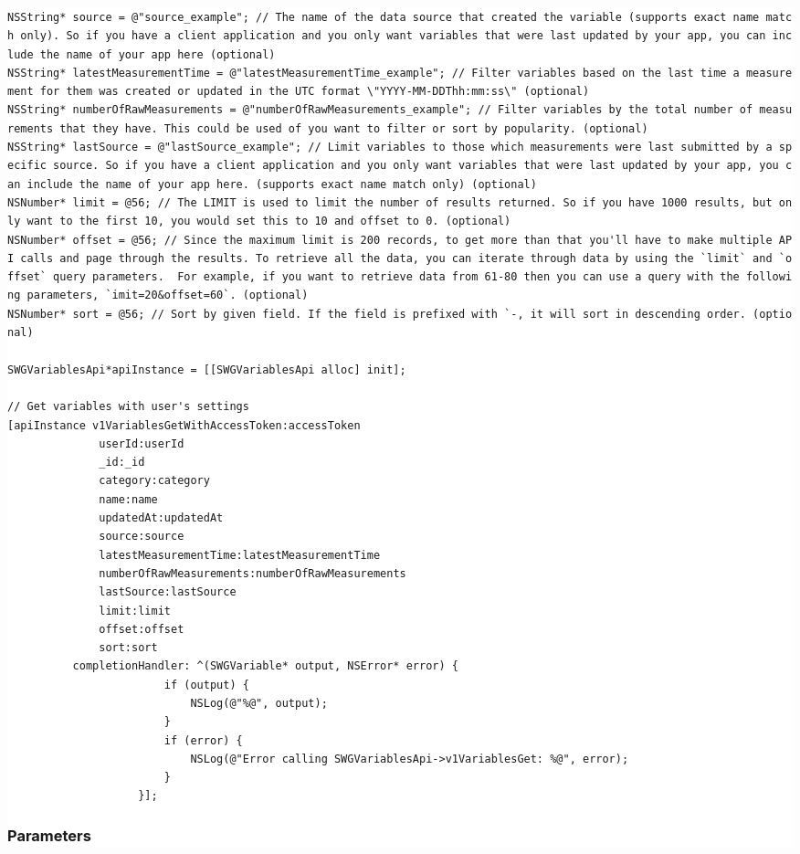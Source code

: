 ```objc
NSString* source = @"source_example"; // The name of the data source that created the variable (supports exact name match only). So if you have a client application and you only want variables that were last updated by your app, you can include the name of your app here (optional)
NSString* latestMeasurementTime = @"latestMeasurementTime_example"; // Filter variables based on the last time a measurement for them was created or updated in the UTC format \"YYYY-MM-DDThh:mm:ss\" (optional)
NSString* numberOfRawMeasurements = @"numberOfRawMeasurements_example"; // Filter variables by the total number of measurements that they have. This could be used of you want to filter or sort by popularity. (optional)
NSString* lastSource = @"lastSource_example"; // Limit variables to those which measurements were last submitted by a specific source. So if you have a client application and you only want variables that were last updated by your app, you can include the name of your app here. (supports exact name match only) (optional)
NSNumber* limit = @56; // The LIMIT is used to limit the number of results returned. So if you have 1000 results, but only want to the first 10, you would set this to 10 and offset to 0. (optional)
NSNumber* offset = @56; // Since the maximum limit is 200 records, to get more than that you'll have to make multiple API calls and page through the results. To retrieve all the data, you can iterate through data by using the `limit` and `offset` query parameters.  For example, if you want to retrieve data from 61-80 then you can use a query with the following parameters, `imit=20&offset=60`. (optional)
NSNumber* sort = @56; // Sort by given field. If the field is prefixed with `-, it will sort in descending order. (optional)

SWGVariablesApi*apiInstance = [[SWGVariablesApi alloc] init];

// Get variables with user's settings
[apiInstance v1VariablesGetWithAccessToken:accessToken
              userId:userId
              _id:_id
              category:category
              name:name
              updatedAt:updatedAt
              source:source
              latestMeasurementTime:latestMeasurementTime
              numberOfRawMeasurements:numberOfRawMeasurements
              lastSource:lastSource
              limit:limit
              offset:offset
              sort:sort
          completionHandler: ^(SWGVariable* output, NSError* error) {
                        if (output) {
                            NSLog(@"%@", output);
                        }
                        if (error) {
                            NSLog(@"Error calling SWGVariablesApi->v1VariablesGet: %@", error);
                        }
                    }];
```

### Parameters
